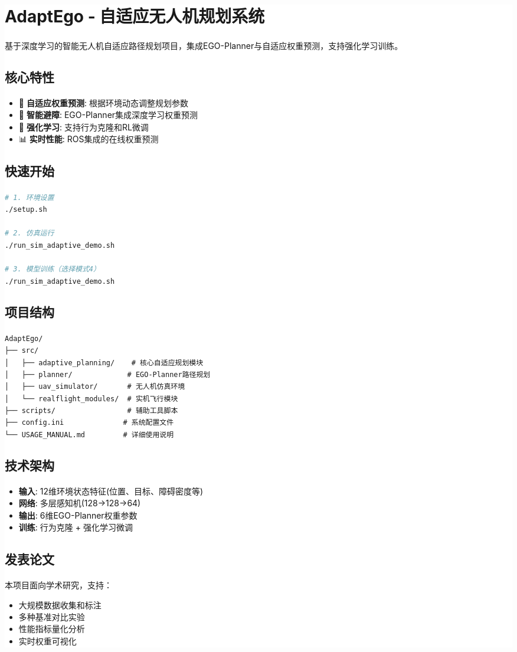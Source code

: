 # AdaptEgo - 自适应无人机规划系统

基于深度学习的智能无人机自适应路径规划项目，集成EGO-Planner与自适应权重预测，支持强化学习训练。

## 核心特性

- 🧠 **自适应权重预测**: 根据环境动态调整规划参数
- 🚁 **智能避障**: EGO-Planner集成深度学习权重预测  
- 🎯 **强化学习**: 支持行为克隆和RL微调
- 📊 **实时性能**: ROS集成的在线权重预测

## 快速开始

```bash
# 1. 环境设置
./setup.sh

# 2. 仿真运行
./run_sim_adaptive_demo.sh

# 3. 模型训练（选择模式4）
./run_sim_adaptive_demo.sh
```

## 项目结构

```
AdaptEgo/
├── src/
│   ├── adaptive_planning/    # 核心自适应规划模块
│   ├── planner/             # EGO-Planner路径规划
│   ├── uav_simulator/       # 无人机仿真环境
│   └── realflight_modules/  # 实机飞行模块
├── scripts/                 # 辅助工具脚本  
├── config.ini              # 系统配置文件
└── USAGE_MANUAL.md         # 详细使用说明
```

## 技术架构

- **输入**: 12维环境状态特征(位置、目标、障碍密度等)
- **网络**: 多层感知机(128→128→64)  
- **输出**: 6维EGO-Planner权重参数
- **训练**: 行为克隆 + 强化学习微调

## 发表论文

本项目面向学术研究，支持：
- 大规模数据收集和标注
- 多种基准对比实验  
- 性能指标量化分析
- 实时权重可视化
